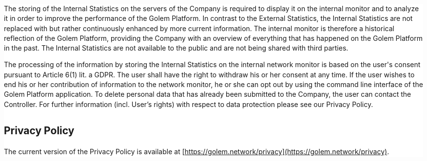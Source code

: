 The storing of the Internal Statistics on the servers of the Company is required to display it on the internal monitor and to analyze it in order to improve the performance of the Golem Platform. In contrast to the External Statistics, the Internal Statistics are not replaced with but rather continuously enhanced by more current information. The internal monitor is therefore a historical reflection of the Golem Platform, providing the Company with an overview of everything that has happened on the Golem Platform in the past. The Internal Statistics are not available to the public and are not being shared with third parties.

The processing of the information by storing the Internal Statistics on the internal network monitor is based on the user's consent pursuant to Article 6(1) lit. a GDPR. The user shall have the right to withdraw his or her consent at any time. If the user wishes to end his or her contribution of information to the network monitor, he or she can opt out by using the command line interface of the Golem Platform application. To delete personal data that has already been submitted to the Company, the user can contact the Controller. For further information (incl. User’s rights) with respect to data protection please see our Privacy Policy.

## **Privacy Policy**

The current version of the Privacy Policy is available at [https://golem.network/privacy](https://golem.network/privacy).
